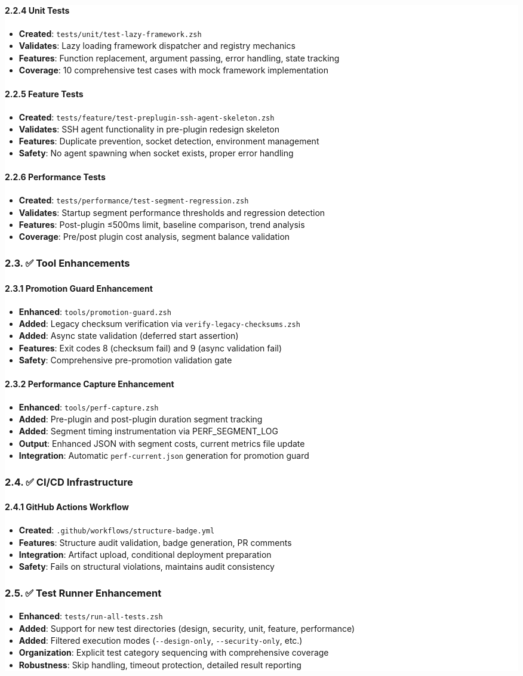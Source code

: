 #### 2.2.4 Unit Tests

- **Created**: `tests/unit/test-lazy-framework.zsh`
- **Validates**: Lazy loading framework dispatcher and registry mechanics
- **Features**: Function replacement, argument passing, error handling, state tracking
- **Coverage**: 10 comprehensive test cases with mock framework implementation

#### 2.2.5 Feature Tests

- **Created**: `tests/feature/test-preplugin-ssh-agent-skeleton.zsh`
- **Validates**: SSH agent functionality in pre-plugin redesign skeleton
- **Features**: Duplicate prevention, socket detection, environment management
- **Safety**: No agent spawning when socket exists, proper error handling

#### 2.2.6 Performance Tests

- **Created**: `tests/performance/test-segment-regression.zsh`
- **Validates**: Startup segment performance thresholds and regression detection
- **Features**: Post-plugin ≤500ms limit, baseline comparison, trend analysis
- **Coverage**: Pre/post plugin cost analysis, segment balance validation

### 2.3. ✅ Tool Enhancements

#### 2.3.1 Promotion Guard Enhancement

- **Enhanced**: `tools/promotion-guard.zsh`
- **Added**: Legacy checksum verification via `verify-legacy-checksums.zsh`
- **Added**: Async state validation (deferred start assertion)
- **Features**: Exit codes 8 (checksum fail) and 9 (async validation fail)
- **Safety**: Comprehensive pre-promotion validation gate

#### 2.3.2 Performance Capture Enhancement

- **Enhanced**: `tools/perf-capture.zsh`
- **Added**: Pre-plugin and post-plugin duration segment tracking
- **Added**: Segment timing instrumentation via PERF_SEGMENT_LOG
- **Output**: Enhanced JSON with segment costs, current metrics file update
- **Integration**: Automatic `perf-current.json` generation for promotion guard

### 2.4. ✅ CI/CD Infrastructure

#### 2.4.1 GitHub Actions Workflow

- **Created**: `.github/workflows/structure-badge.yml`
- **Features**: Structure audit validation, badge generation, PR comments
- **Integration**: Artifact upload, conditional deployment preparation
- **Safety**: Fails on structural violations, maintains audit consistency

### 2.5. ✅ Test Runner Enhancement

- **Enhanced**: `tests/run-all-tests.zsh`
- **Added**: Support for new test directories (design, security, unit, feature, performance)
- **Added**: Filtered execution modes (`--design-only`, `--security-only`, etc.)
- **Organization**: Explicit test category sequencing with comprehensive coverage
- **Robustness**: Skip handling, timeout protection, detailed result reporting
